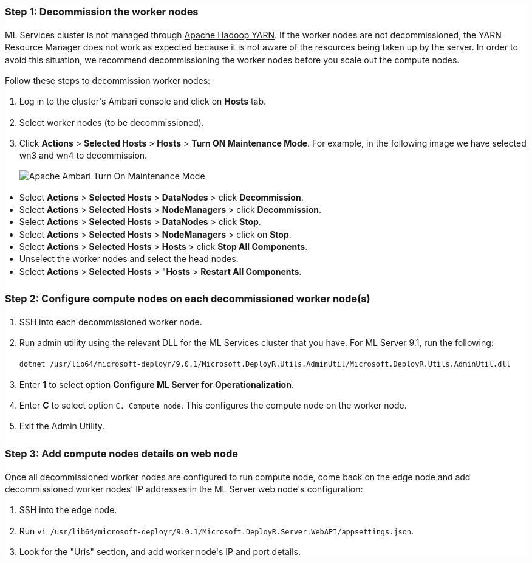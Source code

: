 ### Step 1: Decommission the worker nodes

ML Services cluster is not managed through [Apache Hadoop YARN](https://hadoop.apache.org/docs/current/hadoop-yarn/hadoop-yarn-site/YARN.html). If the worker nodes are not decommissioned, the YARN Resource Manager does not work as expected because it is not aware of the resources being taken up by the server. In order to avoid this situation, we recommend decommissioning the worker nodes before you scale out the compute nodes.

Follow these steps to decommission worker nodes:

1. Log in to the cluster's Ambari console and click on **Hosts** tab.

1. Select worker nodes (to be decommissioned).

1. Click  **Actions** > **Selected Hosts** > **Hosts** > **Turn ON Maintenance Mode**. For example, in the following image we have selected wn3 and wn4 to decommission.  

   ![Apache Ambari Turn On Maintenance Mode](./media/r-server-operationalize/get-started-operationalization.png)  

* Select **Actions** > **Selected Hosts** > **DataNodes** > click **Decommission**.
* Select **Actions** > **Selected Hosts** > **NodeManagers** > click **Decommission**.
* Select **Actions** > **Selected Hosts** > **DataNodes** > click **Stop**.
* Select **Actions** > **Selected Hosts** > **NodeManagers** > click on **Stop**.
* Select **Actions** > **Selected Hosts** > **Hosts** > click **Stop All Components**.
* Unselect the worker nodes and select the head nodes.
* Select **Actions** > **Selected Hosts** > "**Hosts** > **Restart All Components**.

###	Step 2: Configure compute nodes on each decommissioned worker node(s)

1. SSH into each decommissioned worker node.

1. Run admin utility using the relevant DLL for the ML Services cluster that you have. For ML Server 9.1, run the following:

    ```bash
    dotnet /usr/lib64/microsoft-deployr/9.0.1/Microsoft.DeployR.Utils.AdminUtil/Microsoft.DeployR.Utils.AdminUtil.dll
    ```

1. Enter **1** to select option **Configure ML Server for Operationalization**.

1. Enter **C** to select option `C. Compute node`. This configures the compute node on the worker node.

1. Exit the Admin Utility.

### Step 3: Add compute nodes details on web node

Once all decommissioned worker nodes are configured to run compute node, come back on the edge node and add decommissioned worker nodes' IP addresses in the ML Server web node's configuration:

1. SSH into the edge node.

1. Run `vi /usr/lib64/microsoft-deployr/9.0.1/Microsoft.DeployR.Server.WebAPI/appsettings.json`.

1. Look for the "Uris" section, and add worker node's IP and port details.
